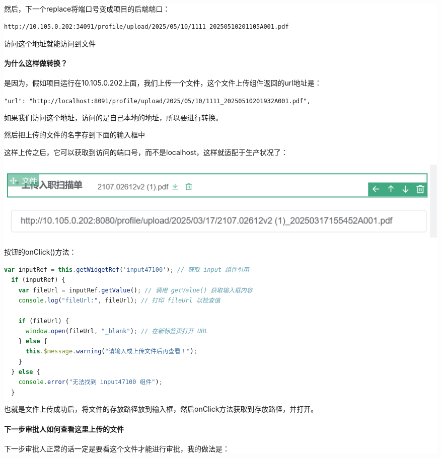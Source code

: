 然后，下一个replace将端口号变成项目的后端端口：

```
http://10.105.0.202:34091/profile/upload/2025/05/10/1111_20250510201105A001.pdf
```

访问这个地址就能访问到文件

#### 为什么这样做转换？

是因为，假如项目运行在10.105.0.202上面，我们上传一个文件，这个文件上传组件返回的url地址是：

```
"url": "http://localhost:8091/profile/upload/2025/05/10/1111_20250510201932A001.pdf",
```

如果我们访问这个地址，访问的是自己本地的地址，所以要进行转换。



然后把上传的文件的名字存到下面的输入框中

这样上传之后，它可以获取到访问的端口号，而不是localhost，这样就适配于生产状况了：

![image-20250317155517225](assets/image-20250317155517225.png)

按钮的onClick()方法：

```javascript
var inputRef = this.getWidgetRef('input47100'); // 获取 input 组件引用
  if (inputRef) {
    var fileUrl = inputRef.getValue(); // 调用 getValue() 获取输入框内容
    console.log("fileUrl:", fileUrl); // 打印 fileUrl 以检查值
    
    if (fileUrl) {
      window.open(fileUrl, "_blank"); // 在新标签页打开 URL
    } else {
      this.$message.warning("请输入或上传文件后再查看！");
    }
  } else {
    console.error("无法找到 input47100 组件");
  }
```

也就是文件上传成功后，将文件的存放路径放到输入框，然后onClick方法获取到存放路径，并打开。



#### 下一步审批人如何查看这里上传的文件

下一步审批人正常的话一定是要看这个文件才能进行审批，我的做法是：
